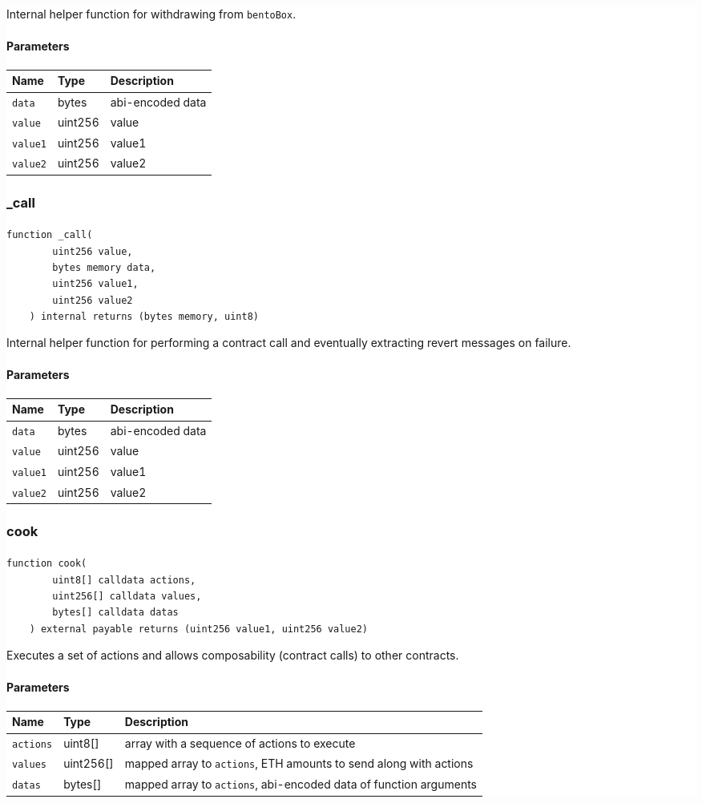 Internal helper function for withdrawing from `bentoBox`.

#### Parameters

| Name     | Type    | Description      |
| :------- | :------ | :--------------- |
| `data`   | bytes   | abi-encoded data |
| `value`  | uint256 | value            |
| `value1` | uint256 | value1           |
| `value2` | uint256 | value2           |

### \_call

```
function _call(
        uint256 value,
        bytes memory data,
        uint256 value1,
        uint256 value2
    ) internal returns (bytes memory, uint8)
```

Internal helper function for performing a contract call and eventually extracting revert messages on failure.

#### Parameters

| Name     | Type    | Description      |
| :------- | :------ | :--------------- |
| `data`   | bytes   | abi-encoded data |
| `value`  | uint256 | value            |
| `value1` | uint256 | value1           |
| `value2` | uint256 | value2           |

### cook

```
function cook(
        uint8[] calldata actions,
        uint256[] calldata values,
        bytes[] calldata datas
    ) external payable returns (uint256 value1, uint256 value2)
```

Executes a set of actions and allows composability (contract calls) to other contracts.

#### Parameters

| Name      | Type      | Description                                                       |
| :-------- | :-------- | :---------------------------------------------------------------- |
| `actions` | uint8[]   | array with a sequence of actions to execute                       |
| `values`  | uint256[] | mapped array to `actions`, ETH amounts to send along with actions |
| `datas`   | bytes[]   | mapped array to `actions`, abi-encoded data of function arguments |
